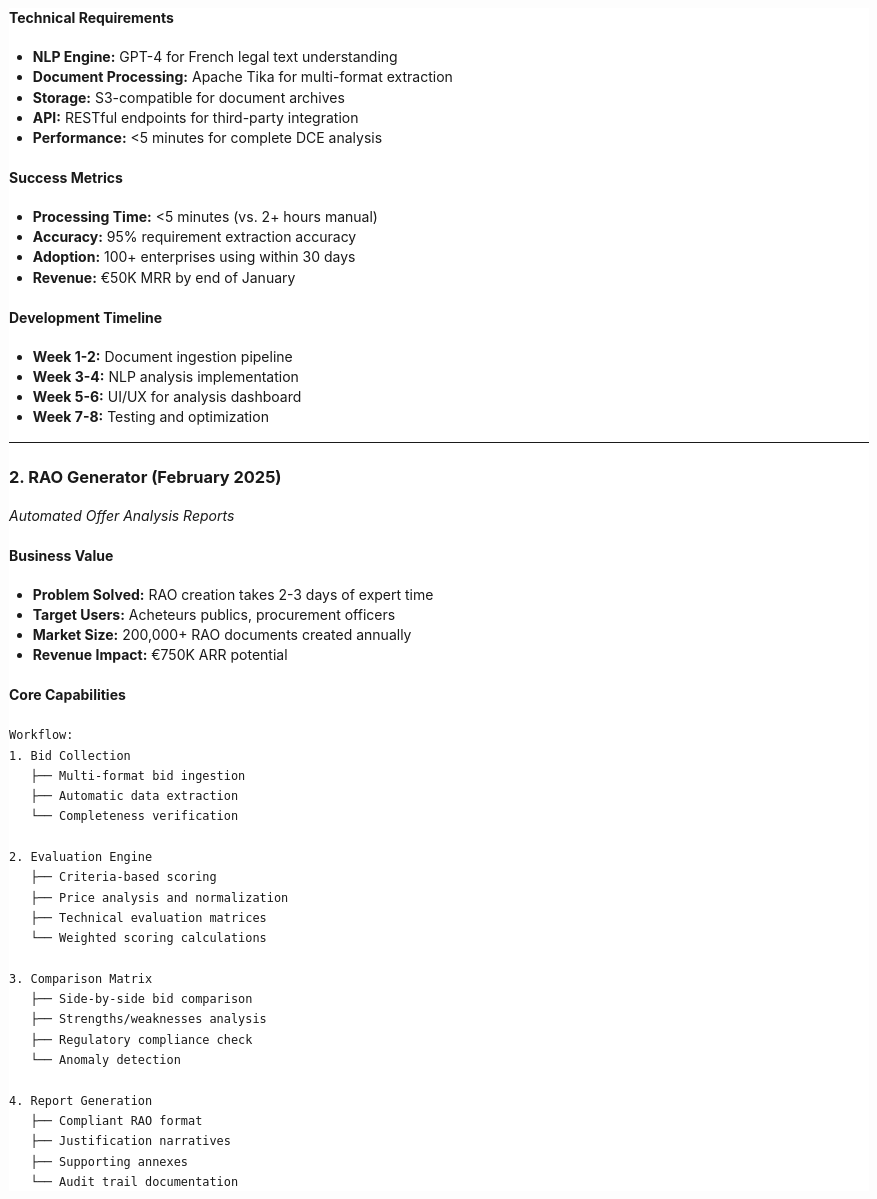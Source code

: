 #### Technical Requirements
- **NLP Engine:** GPT-4 for French legal text understanding
- **Document Processing:** Apache Tika for multi-format extraction
- **Storage:** S3-compatible for document archives
- **API:** RESTful endpoints for third-party integration
- **Performance:** <5 minutes for complete DCE analysis

#### Success Metrics
- **Processing Time:** <5 minutes (vs. 2+ hours manual)
- **Accuracy:** 95% requirement extraction accuracy
- **Adoption:** 100+ enterprises using within 30 days
- **Revenue:** €50K MRR by end of January

#### Development Timeline
- **Week 1-2:** Document ingestion pipeline
- **Week 3-4:** NLP analysis implementation
- **Week 5-6:** UI/UX for analysis dashboard
- **Week 7-8:** Testing and optimization

---

### 2. RAO Generator (February 2025)
*Automated Offer Analysis Reports*

#### Business Value
- **Problem Solved:** RAO creation takes 2-3 days of expert time
- **Target Users:** Acheteurs publics, procurement officers
- **Market Size:** 200,000+ RAO documents created annually
- **Revenue Impact:** €750K ARR potential

#### Core Capabilities
```
Workflow:
1. Bid Collection
   ├── Multi-format bid ingestion
   ├── Automatic data extraction
   └── Completeness verification

2. Evaluation Engine
   ├── Criteria-based scoring
   ├── Price analysis and normalization
   ├── Technical evaluation matrices
   └── Weighted scoring calculations

3. Comparison Matrix
   ├── Side-by-side bid comparison
   ├── Strengths/weaknesses analysis
   ├── Regulatory compliance check
   └── Anomaly detection

4. Report Generation
   ├── Compliant RAO format
   ├── Justification narratives
   ├── Supporting annexes
   └── Audit trail documentation
```
